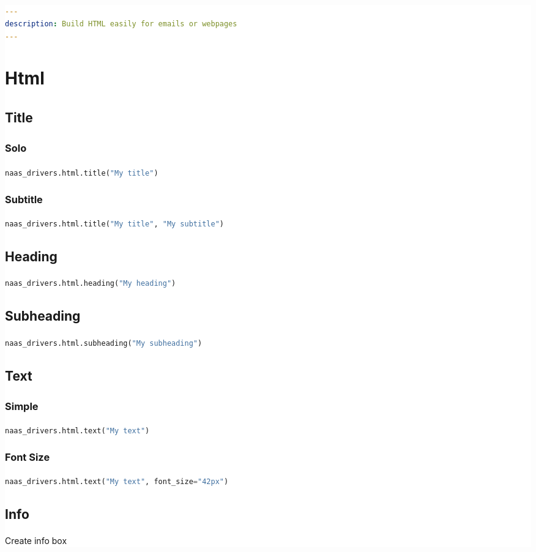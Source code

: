 ```yaml
---
description: Build HTML easily for emails or webpages
---
```


# Html

## Title

### Solo

```python
naas_drivers.html.title("My title")
```

### Subtitle

```python
naas_drivers.html.title("My title", "My subtitle")
```

## Heading

```python
naas_drivers.html.heading("My heading")
```

## Subheading

```python
naas_drivers.html.subheading("My subheading")
```

## Text

### Simple

```python
naas_drivers.html.text("My text")
```

### Font Size

```python
naas_drivers.html.text("My text", font_size="42px")
```

## Info

Create info box
